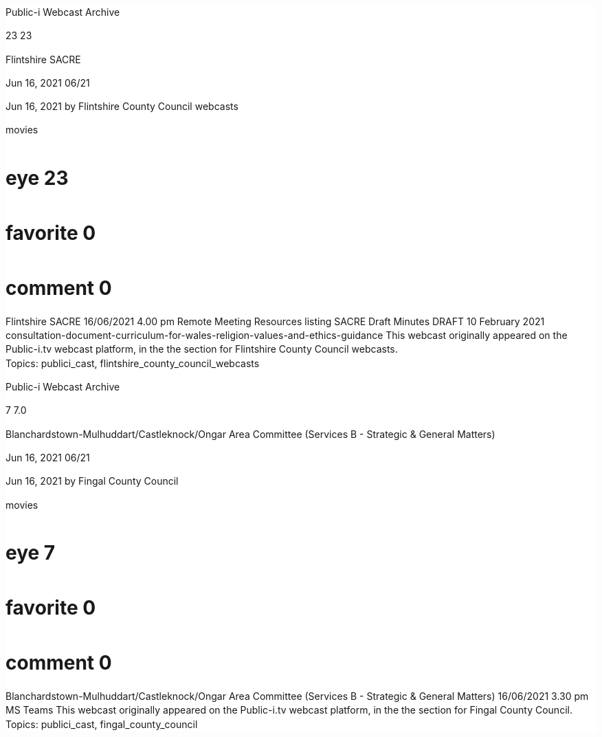 Public-i Webcast Archive

23 23

[](/details/publici_cast_flintshire_577045 "Flintshire SACRE")

Flintshire SACRE

Jun 16, 2021 06/21

<span class="hidden-lists">Jun 16, 2021</span> <span class="hidden">by</span> <span class="byv hidden-tiles" title="Flintshire County Council webcasts">Flintshire County Council webcasts</span>

<span class="iconochive-movies" aria-hidden="true"></span><span class="sr-only">movies</span>

<span class="iconochive-eye" aria-hidden="true"></span><span class="sr-only">eye</span> 23
==========================================================================================

<span class="iconochive-favorite" aria-hidden="true"></span><span class="sr-only">favorite</span> 0
===================================================================================================

<span class="iconochive-comment" aria-hidden="true"></span><span class="sr-only">comment</span> 0
=================================================================================================

Flintshire SACRE 16/06/2021 4.00 pm Remote Meeting Resources listing SACRE Draft Minutes DRAFT 10 February 2021 consultation-document-curriculum-for-wales-religion-values-and-ethics-guidance This webcast originally appeared on the Public-i.tv webcast platform, in the the section for Flintshire County Council webcasts.  
Topics: publici\_cast, flintshire\_county\_council\_webcasts  

<a href="/details/public-i-webcast-archive" class="stealth"></a>

Public-i Webcast Archive

7 7.0

[](/details/publici_cast_fingalcoco_574452 "Blanchardstown-Mulhuddart/Castleknock/Ongar Area Committee (Services B - Strategic & General Matters)")

Blanchardstown-Mulhuddart/Castleknock/Ongar Area Committee (Services B - Strategic & General Matters)

Jun 16, 2021 06/21

<span class="hidden-lists">Jun 16, 2021</span> <span class="hidden">by</span> <span class="byv hidden-tiles" title="Fingal County Council">Fingal County Council</span>

<span class="iconochive-movies" aria-hidden="true"></span><span class="sr-only">movies</span>

<span class="iconochive-eye" aria-hidden="true"></span><span class="sr-only">eye</span> 7
=========================================================================================

<span class="iconochive-favorite" aria-hidden="true"></span><span class="sr-only">favorite</span> 0
===================================================================================================

<span class="iconochive-comment" aria-hidden="true"></span><span class="sr-only">comment</span> 0
=================================================================================================

Blanchardstown-Mulhuddart/Castleknock/Ongar Area Committee (Services B - Strategic & General Matters) 16/06/2021 3.30 pm MS Teams This webcast originally appeared on the Public-i.tv webcast platform, in the the section for Fingal County Council.  
Topics: publici\_cast, fingal\_county\_council  
